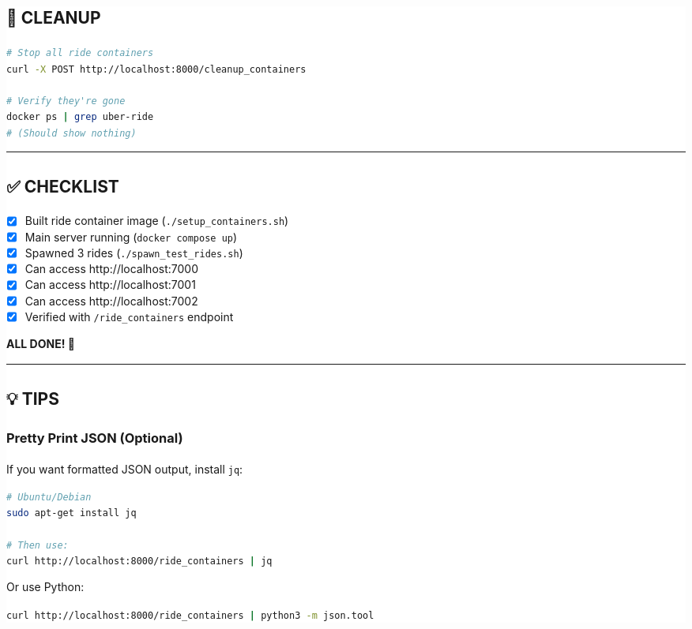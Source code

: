 
## 🧹 CLEANUP

```bash
# Stop all ride containers
curl -X POST http://localhost:8000/cleanup_containers

# Verify they're gone
docker ps | grep uber-ride
# (Should show nothing)
```

---

## ✅ CHECKLIST

- [x] Built ride container image (`./setup_containers.sh`)
- [x] Main server running (`docker compose up`)
- [x] Spawned 3 rides (`./spawn_test_rides.sh`)
- [x] Can access http://localhost:7000
- [x] Can access http://localhost:7001
- [x] Can access http://localhost:7002
- [x] Verified with `/ride_containers` endpoint

**ALL DONE! 🎉**

---

## 💡 TIPS

### Pretty Print JSON (Optional)
If you want formatted JSON output, install `jq`:
```bash
# Ubuntu/Debian
sudo apt-get install jq

# Then use:
curl http://localhost:8000/ride_containers | jq
```

Or use Python:
```bash
curl http://localhost:8000/ride_containers | python3 -m json.tool
```
